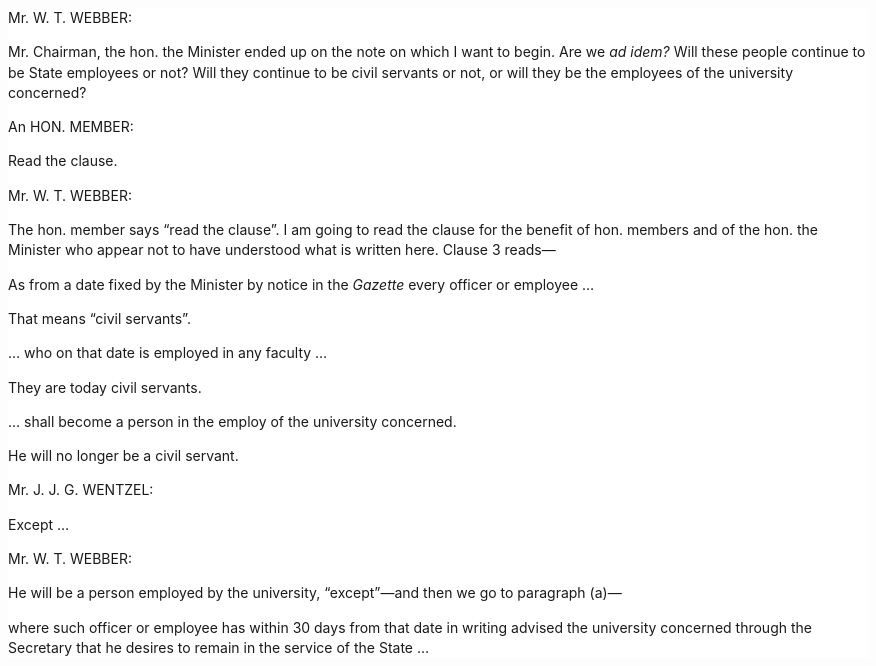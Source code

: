 </speech>

<speech by="#webber">

<from>Mr. <person refersTo="hansard_za">W. T. WEBBER</person>:</from>

<p>Mr. Chairman, the hon. the Minister ended up on the note on which I want to begin. Are we <i>ad idem?</i> Will these people continue to be State employees or not? Will they continue to be civil servants or not, or will they be the employees of the university concerned?</p>

</speech>

<speech by="#hon_member">

<from>An <person refersTo="hansard_za">HON. MEMBER</person>:</from>

<p>Read the clause.</p>

</speech>

<speech by="#webber">

<from>Mr. <person refersTo="hansard_za">W. T. WEBBER</person>:</from>

<p>The hon. member says &#x201C;read the clause&#x201D;. I am going to read the clause for the benefit of hon. members and of the hon. the Minister who appear not to have understood what is written here. Clause 3 reads&#x2014;</p>

<block name="quote">As from a date fixed by the Minister by notice in the <i>Gazette</i> every officer or employee &#x2026;</block>

<p>That means &#x201C;civil servants&#x201D;.</p>

<block name="quote">&#x2026; who on that date is employed in any faculty &#x2026;</block>

<p>They are today civil servants.</p>

<block name="quote">&#x2026; shall become a person in the employ of the university concerned.</block>

<p>He will no longer be a civil servant.</p>

</speech>

<speech by="#wentzel">

<from>Mr. <person refersTo="hansard_za">J. J. G. WENTZEL</person>:</from>

<p>Except &#x2026;</p>

</speech>

<speech by="#webber">

<from>Mr. <person refersTo="hansard_za">W. T. WEBBER</person>:</from>

<p>He will be a person employed by the university, &#x201C;except&#x201D;&#x2014;and then we go to paragraph (a)&#x2014;</p>

<block name="quote">where such officer or employee has within 30 days from that date in writing advised the university concerned through the Secretary that he desires to remain in the service of the State &#x2026;</block>
